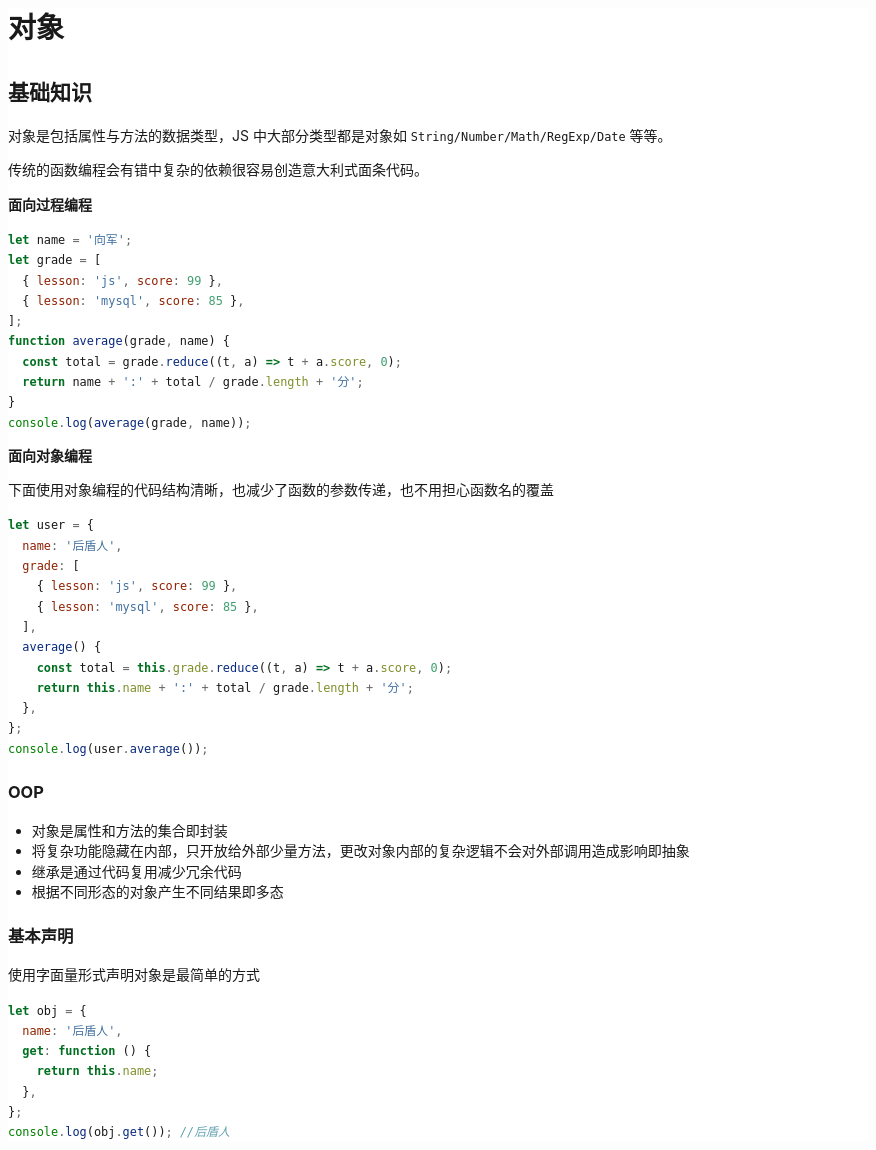 # 对象

## 基础知识

对象是包括属性与方法的数据类型，JS 中大部分类型都是对象如 `String/Number/Math/RegExp/Date` 等等。

传统的函数编程会有错中复杂的依赖很容易创造意大利式面条代码。

**面向过程编程**

```js
let name = '向军';
let grade = [
  { lesson: 'js', score: 99 },
  { lesson: 'mysql', score: 85 },
];
function average(grade, name) {
  const total = grade.reduce((t, a) => t + a.score, 0);
  return name + ':' + total / grade.length + '分';
}
console.log(average(grade, name));
```

**面向对象编程**

下面使用对象编程的代码结构清晰，也减少了函数的参数传递，也不用担心函数名的覆盖

```js
let user = {
  name: '后盾人',
  grade: [
    { lesson: 'js', score: 99 },
    { lesson: 'mysql', score: 85 },
  ],
  average() {
    const total = this.grade.reduce((t, a) => t + a.score, 0);
    return this.name + ':' + total / grade.length + '分';
  },
};
console.log(user.average());
```

### OOP

- 对象是属性和方法的集合即封装
- 将复杂功能隐藏在内部，只开放给外部少量方法，更改对象内部的复杂逻辑不会对外部调用造成影响即抽象
- 继承是通过代码复用减少冗余代码
- 根据不同形态的对象产生不同结果即多态

### 基本声明

使用字面量形式声明对象是最简单的方式

```js
let obj = {
  name: '后盾人',
  get: function () {
    return this.name;
  },
};
console.log(obj.get()); //后盾人
```
